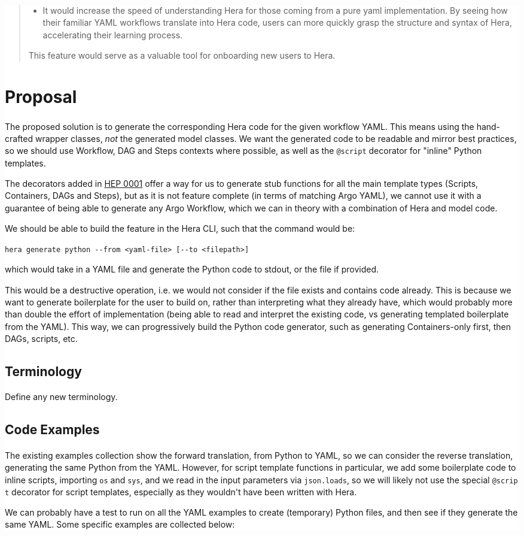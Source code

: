 > * It would increase the speed of understanding Hera for those coming from a pure yaml implementation. By seeing how their familiar YAML workflows translate into Hera code, users can more quickly grasp the structure and syntax of Hera, accelerating their learning process.
>
> This feature would serve as a valuable tool for onboarding new users to Hera.

# Proposal
 
The proposed solution is to generate the corresponding Hera code for the given workflow YAML. This means using the hand-crafted wrapper classes, *not* the generated model classes. We want the generated code to be readable and mirror best practices, so we should use Workflow, DAG and Steps contexts where possible, as well as the `@script` decorator for "inline" Python templates.

The decorators added in [HEP 0001](0001-decorators.md) offer a way for us to generate stub functions for all the main template types (Scripts, Containers, DAGs and Steps), but as it is not feature complete (in terms of matching Argo YAML), we cannot use it with a guarantee of being able to generate any Argo Workflow, which we can in theory with a combination of Hera and model code.

We should be able to build the feature in the Hera CLI, such that the command would be:

```
hera generate python --from <yaml-file> [--to <filepath>]
```

which would take in a YAML file and generate the Python code to stdout, or the file if provided.

This would be a destructive operation, i.e. we would not consider if the file exists and contains code already. This is because we want to generate boilerplate for the user to build on, rather than interpreting what they already have, which would probably more than double the effort of implementation (being able to read and interpret the existing code, vs generating templated boilerplate from the YAML). This way, we can progressively build the Python code generator, such as generating Containers-only first, then DAGs, scripts, etc.

## Terminology

Define any new terminology.


## Code Examples

The existing examples collection show the forward translation, from Python to YAML, so we can consider the reverse
translation, generating the same Python from the YAML. However, for script template functions in particular, we add some
boilerplate code to inline scripts, importing `os` and `sys`, and we read in the input parameters via `json.loads`, so
we will likely not use the special `@script` decorator for script templates, especially as they wouldn't have been
written with Hera.

We can probably have a test to run on all the YAML examples to create (temporary) Python files, and then see if they
generate the same YAML. Some specific examples are collected below:


[meta]: #meta
[table-of-contents]: #table-of-contents
[overview]: #overview
[definitions]: #definitions
[motivation]: #motivation